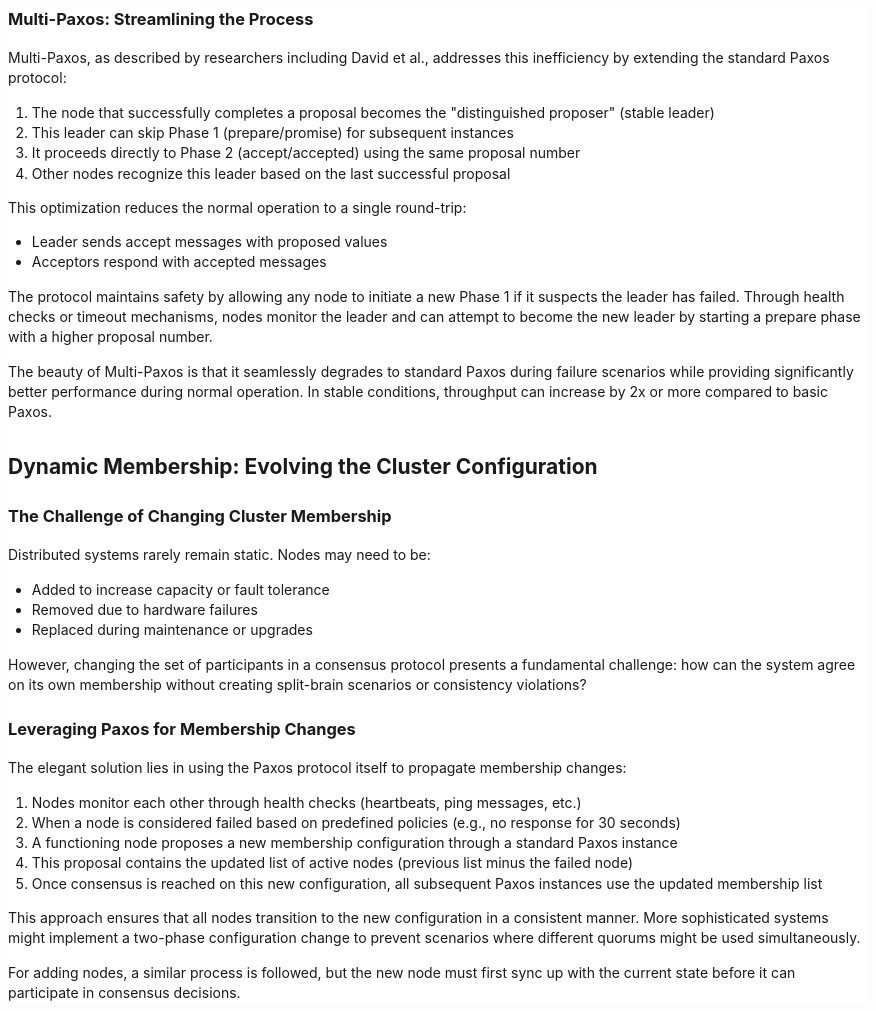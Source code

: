 ### Multi-Paxos: Streamlining the Process

Multi-Paxos, as described by researchers including David et al., addresses this inefficiency by extending the standard Paxos protocol:

1. The node that successfully completes a proposal becomes the "distinguished proposer" (stable leader)
2. This leader can skip Phase 1 (prepare/promise) for subsequent instances
3. It proceeds directly to Phase 2 (accept/accepted) using the same proposal number
4. Other nodes recognize this leader based on the last successful proposal

This optimization reduces the normal operation to a single round-trip:

- Leader sends accept messages with proposed values
- Acceptors respond with accepted messages

The protocol maintains safety by allowing any node to initiate a new Phase 1 if it suspects the leader has failed. Through health checks or timeout mechanisms, nodes monitor the leader and can attempt to become the new leader by starting a prepare phase with a higher proposal number.

The beauty of Multi-Paxos is that it seamlessly degrades to standard Paxos during failure scenarios while providing significantly better performance during normal operation. In stable conditions, throughput can increase by 2x or more compared to basic Paxos.

## Dynamic Membership: Evolving the Cluster Configuration

### The Challenge of Changing Cluster Membership

Distributed systems rarely remain static. Nodes may need to be:

- Added to increase capacity or fault tolerance
- Removed due to hardware failures
- Replaced during maintenance or upgrades

However, changing the set of participants in a consensus protocol presents a fundamental challenge: how can the system agree on its own membership without creating split-brain scenarios or consistency violations?

### Leveraging Paxos for Membership Changes

The elegant solution lies in using the Paxos protocol itself to propagate membership changes:

1. Nodes monitor each other through health checks (heartbeats, ping messages, etc.)
2. When a node is considered failed based on predefined policies (e.g., no response for 30 seconds)
3. A functioning node proposes a new membership configuration through a standard Paxos instance
4. This proposal contains the updated list of active nodes (previous list minus the failed node)
5. Once consensus is reached on this new configuration, all subsequent Paxos instances use the updated membership list

This approach ensures that all nodes transition to the new configuration in a consistent manner. More sophisticated systems might implement a two-phase configuration change to prevent scenarios where different quorums might be used simultaneously.

For adding nodes, a similar process is followed, but the new node must first sync up with the current state before it can participate in consensus decisions.
